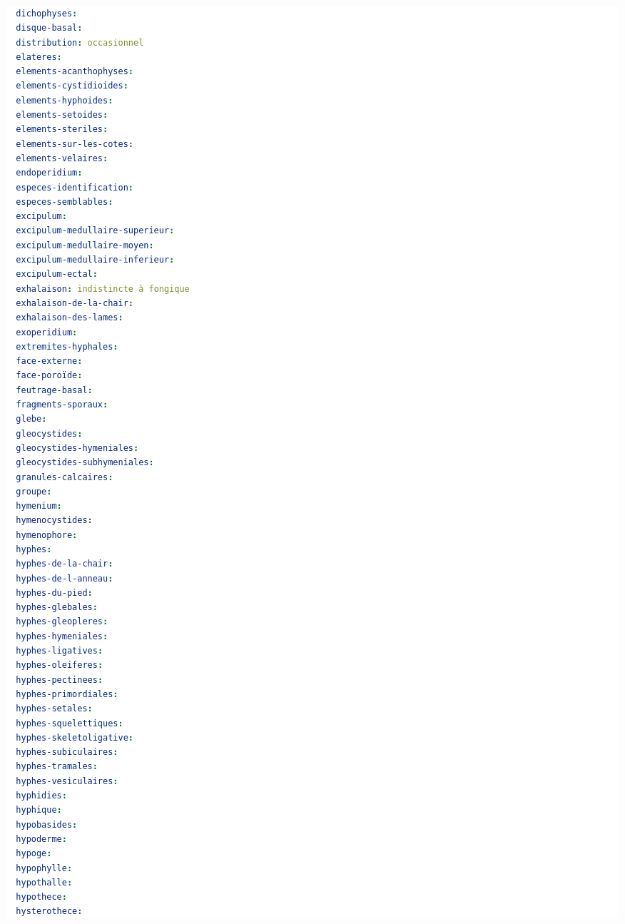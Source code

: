 ```yaml
  dichophyses: 
  disque-basal: 
  distribution: occasionnel
  elateres: 
  elements-acanthophyses: 
  elements-cystidioides: 
  elements-hyphoides: 
  elements-setoides: 
  elements-steriles: 
  elements-sur-les-cotes: 
  elements-velaires: 
  endoperidium: 
  especes-identification: 
  especes-semblables: 
  excipulum: 
  excipulum-medullaire-superieur: 
  excipulum-medullaire-moyen: 
  excipulum-medullaire-inferieur: 
  excipulum-ectal: 
  exhalaison: indistincte à fongique
  exhalaison-de-la-chair: 
  exhalaison-des-lames: 
  exoperidium: 
  extremites-hyphales: 
  face-externe: 
  face-poroïde: 
  feutrage-basal: 
  fragments-sporaux: 
  glebe: 
  gleocystides: 
  gleocystides-hymeniales: 
  gleocystides-subhymeniales: 
  granules-calcaires: 
  groupe: 
  hymenium: 
  hymenocystides: 
  hymenophore: 
  hyphes: 
  hyphes-de-la-chair: 
  hyphes-de-l-anneau: 
  hyphes-du-pied: 
  hyphes-glebales: 
  hyphes-gleopleres: 
  hyphes-hymeniales: 
  hyphes-ligatives: 
  hyphes-oleiferes: 
  hyphes-pectinees: 
  hyphes-primordiales: 
  hyphes-setales: 
  hyphes-squelettiques: 
  hyphes-skeletoligative: 
  hyphes-subiculaires: 
  hyphes-tramales: 
  hyphes-vesiculaires: 
  hyphidies: 
  hyphique: 
  hypobasides: 
  hypoderme: 
  hypoge: 
  hypophylle: 
  hypothalle: 
  hypothece: 
  hysterothece: 
```
